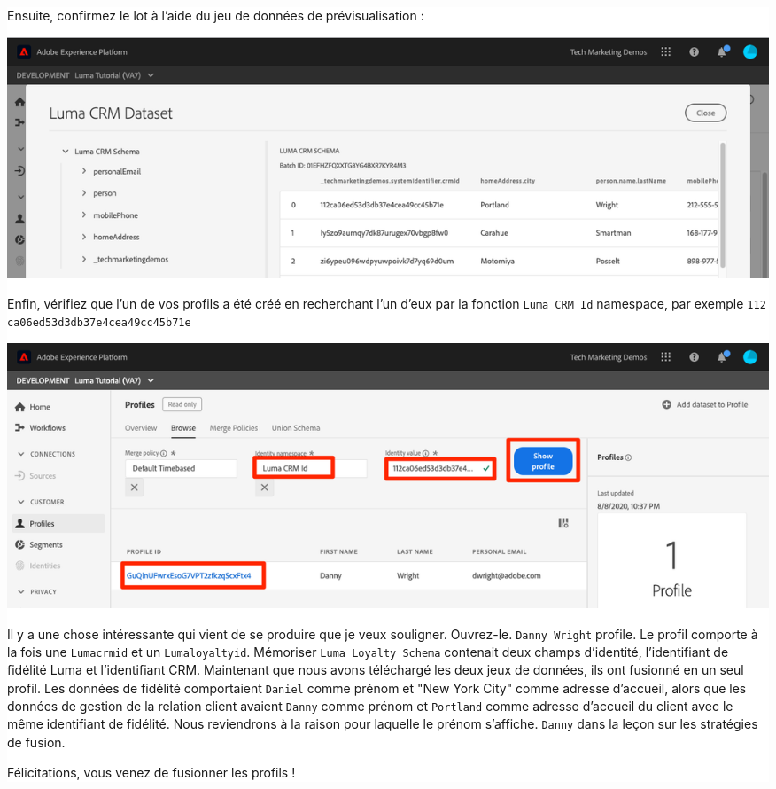 Ensuite, confirmez le lot à l’aide du jeu de données de prévisualisation :

![Aperçu par lots](assets/ingestion-crm-preview.png)

Enfin, vérifiez que l’un de vos profils a été créé en recherchant l’un d’eux par la fonction `Luma CRM Id` namespace, par exemple `112ca06ed53d3db37e4cea49cc45b71e`

![Profil ingéré](assets/ingestion-crm-profile.png)

Il y a une chose intéressante qui vient de se produire que je veux souligner. Ouvrez-le. `Danny Wright` profile. Le profil comporte à la fois une `Lumacrmid` et un `Lumaloyaltyid`. Mémoriser `Luma Loyalty Schema` contenait deux champs d’identité, l’identifiant de fidélité Luma et l’identifiant CRM. Maintenant que nous avons téléchargé les deux jeux de données, ils ont fusionné en un seul profil. Les données de fidélité comportaient `Daniel` comme prénom et &quot;New York City&quot; comme adresse d’accueil, alors que les données de gestion de la relation client avaient `Danny` comme prénom et `Portland` comme adresse d’accueil du client avec le même identifiant de fidélité. Nous reviendrons à la raison pour laquelle le prénom s’affiche. `Danny` dans la leçon sur les stratégies de fusion.

Félicitations, vous venez de fusionner les profils !
